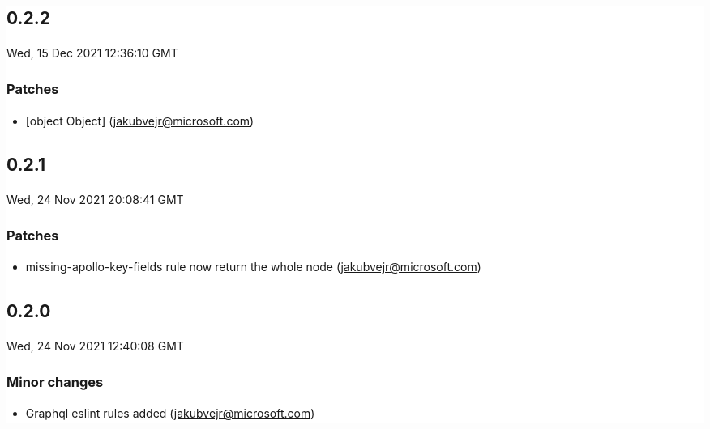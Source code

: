 ## 0.2.2

Wed, 15 Dec 2021 12:36:10 GMT

### Patches

- [object Object] (jakubvejr@microsoft.com)

## 0.2.1

Wed, 24 Nov 2021 20:08:41 GMT

### Patches

- missing-apollo-key-fields rule now return the whole node (jakubvejr@microsoft.com)

## 0.2.0

Wed, 24 Nov 2021 12:40:08 GMT

### Minor changes

- Graphql eslint rules added (jakubvejr@microsoft.com)
